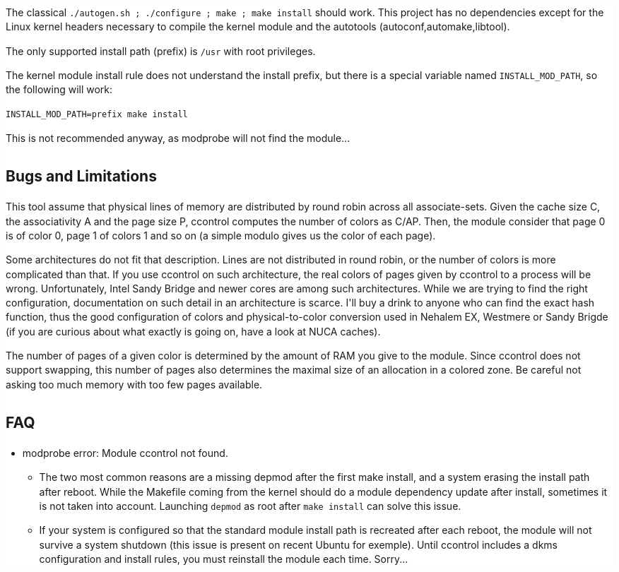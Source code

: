 The classical `./autogen.sh ; ./configure ; make ; make install` should
work.  This project has no dependencies except for the Linux kernel
headers necessary to compile the kernel module and the autotools
(autoconf,automake,libtool).

The only supported install path (prefix) is `/usr` with root privileges.

The kernel module install rule does not understand the install prefix,
but there is a special variable named `INSTALL_MOD_PATH`, so the
following will work:

`INSTALL_MOD_PATH=prefix make install`

This is not recommended anyway, as modprobe will not find the module...

Bugs and Limitations
--------------------

This tool assume that physical lines of memory are distributed by round
robin across all associate-sets. Given the cache size C, the
associativity A and the page size P, ccontrol computes the number of
colors as C/AP. Then, the module consider that page 0 is of color 0,
page 1 of colors 1 and so on (a simple modulo gives us the color of each
page).

Some architectures do not fit that description. Lines are not
distributed in round robin, or the number of colors is more complicated
than that. If you use ccontrol on such architecture, the real colors of
pages given by ccontrol to a process will be wrong.  Unfortunately,
Intel Sandy Bridge and newer cores are among such architectures. While
we are trying to find the right configuration, documentation on such
detail in an architecture is scarce. I'll buy a drink to anyone who can
find the exact hash function, thus the good configuration of colors and
physical-to-color conversion used in Nehalem EX, Westmere or Sandy
Brigde (if you are curious about what exactly is going on, have a look
at NUCA caches).

The number of pages of a given color is determined by the amount of RAM
you give to the module. Since ccontrol does not support swapping, this
number of pages also determines the maximal size of an allocation in a
colored zone. Be careful not asking too much memory with too few pages
available.

FAQ
---

* modprobe error: Module ccontrol not found.

	* The two most common reasons are a missing depmod after the first make
	install, and a system erasing the install path after reboot. While the
	Makefile coming from the kernel should do a module dependency update
	after install, sometimes it is not taken into account. Launching
	`depmod` as root after `make install` can solve this issue.

	* If your system is configured so that the standard module install path
	is recreated after each reboot, the module will not survive a system
	shutdown (this issue is present on recent Ubuntu for exemple). Until
	ccontrol includes a dkms configuration and install rules, you must
	reinstall the module each time. Sorry...
